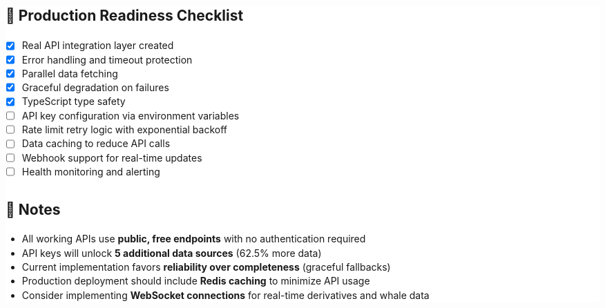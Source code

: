 ## 🎯 Production Readiness Checklist

- [x] Real API integration layer created
- [x] Error handling and timeout protection
- [x] Parallel data fetching
- [x] Graceful degradation on failures
- [x] TypeScript type safety
- [ ] API key configuration via environment variables
- [ ] Rate limit retry logic with exponential backoff
- [ ] Data caching to reduce API calls
- [ ] Webhook support for real-time updates
- [ ] Health monitoring and alerting

## 📝 Notes

- All working APIs use **public, free endpoints** with no authentication required
- API keys will unlock **5 additional data sources** (62.5% more data)
- Current implementation favors **reliability over completeness** (graceful fallbacks)
- Production deployment should include **Redis caching** to minimize API usage
- Consider implementing **WebSocket connections** for real-time derivatives and whale data
